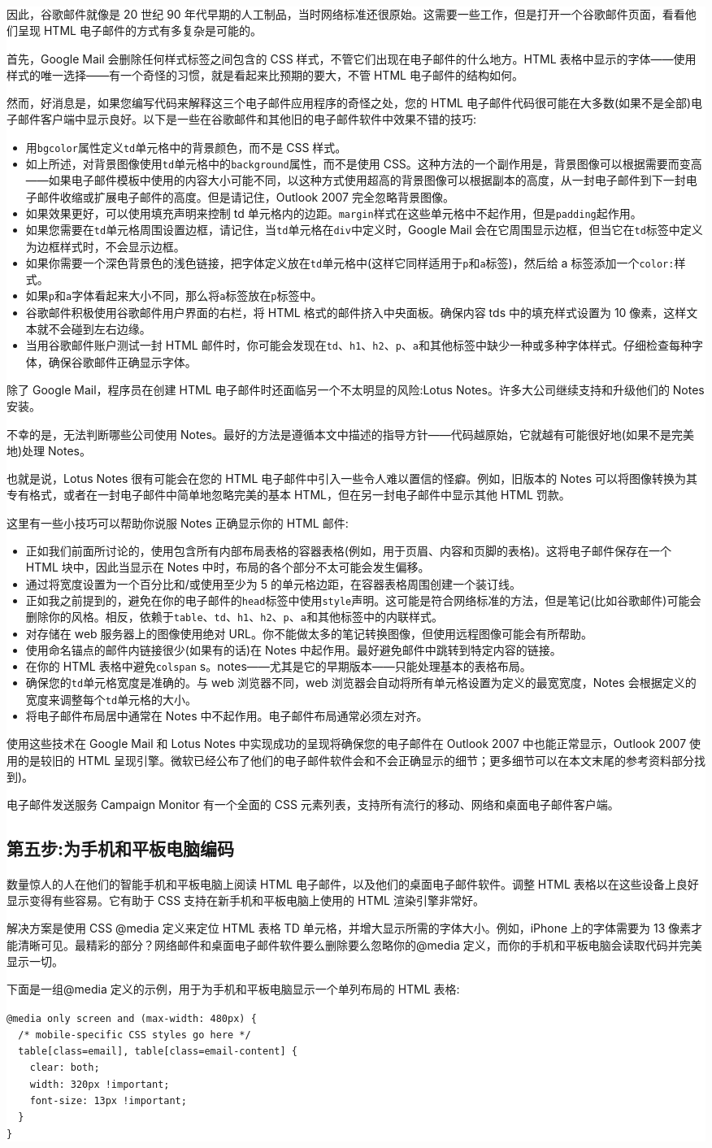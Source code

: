 因此，谷歌邮件就像是 20 世纪 90 年代早期的人工制品，当时网络标准还很原始。这需要一些工作，但是打开一个谷歌邮件页面，看看他们呈现 HTML 电子邮件的方式有多复杂是可能的。

首先，Google Mail 会删除任何样式标签之间包含的 CSS 样式，不管它们出现在电子邮件的什么地方。HTML 表格中显示的字体——使用样式的唯一选择——有一个奇怪的习惯，就是看起来比预期的要大，不管 HTML 电子邮件的结构如何。

然而，好消息是，如果您编写代码来解释这三个电子邮件应用程序的奇怪之处，您的 HTML 电子邮件代码很可能在大多数(如果不是全部)电子邮件客户端中显示良好。以下是一些在谷歌邮件和其他旧的电子邮件软件中效果不错的技巧:

*   用`bgcolor`属性定义`td`单元格中的背景颜色，而不是 CSS 样式。
*   如上所述，对背景图像使用`td`单元格中的`background`属性，而不是使用 CSS。这种方法的一个副作用是，背景图像可以根据需要而变高——如果电子邮件模板中使用的内容大小可能不同，以这种方式使用超高的背景图像可以根据副本的高度，从一封电子邮件到下一封电子邮件收缩或扩展电子邮件的高度。但是请记住，Outlook 2007 完全忽略背景图像。
*   如果效果更好，可以使用填充声明来控制 td 单元格内的边距。`margin`样式在这些单元格中不起作用，但是`padding`起作用。
*   如果您需要在`td`单元格周围设置边框，请记住，当`td`单元格在`div`中定义时，Google Mail 会在它周围显示边框，但当它在`td`标签中定义为边框样式时，不会显示边框。
*   如果你需要一个深色背景色的浅色链接，把字体定义放在`td`单元格中(这样它同样适用于`p`和`a`标签)，然后给 a 标签添加一个`color:`样式。
*   如果`p`和`a`字体看起来大小不同，那么将`a`标签放在`p`标签中。
*   谷歌邮件积极使用谷歌邮件用户界面的右栏，将 HTML 格式的邮件挤入中央面板。确保内容 tds 中的填充样式设置为 10 像素，这样文本就不会碰到左右边缘。
*   当用谷歌邮件账户测试一封 HTML 邮件时，你可能会发现在`td`、`h1`、`h2`、`p`、`a`和其他标签中缺少一种或多种字体样式。仔细检查每种字体，确保谷歌邮件正确显示字体。

除了 Google Mail，程序员在创建 HTML 电子邮件时还面临另一个不太明显的风险:Lotus Notes。许多大公司继续支持和升级他们的 Notes 安装。

不幸的是，无法判断哪些公司使用 Notes。最好的方法是遵循本文中描述的指导方针——代码越原始，它就越有可能很好地(如果不是完美地)处理 Notes。

也就是说，Lotus Notes 很有可能会在您的 HTML 电子邮件中引入一些令人难以置信的怪癖。例如，旧版本的 Notes 可以将图像转换为其专有格式，或者在一封电子邮件中简单地忽略完美的基本 HTML，但在另一封电子邮件中显示其他 HTML 罚款。

这里有一些小技巧可以帮助你说服 Notes 正确显示你的 HTML 邮件:

*   正如我们前面所讨论的，使用包含所有内部布局表格的容器表格(例如，用于页眉、内容和页脚的表格)。这将电子邮件保存在一个 HTML 块中，因此当显示在 Notes 中时，布局的各个部分不太可能会发生偏移。
*   通过将宽度设置为一个百分比和/或使用至少为 5 的单元格边距，在容器表格周围创建一个装订线。
*   正如我之前提到的，避免在你的电子邮件的`head`标签中使用`style`声明。这可能是符合网络标准的方法，但是笔记(比如谷歌邮件)可能会删除你的风格。相反，依赖于`table`、`td`、`h1`、`h2`、`p`、`a`和其他标签中的内联样式。
*   对存储在 web 服务器上的图像使用绝对 URL。你不能做太多的笔记转换图像，但使用远程图像可能会有所帮助。
*   使用命名锚点的邮件内链接很少(如果有的话)在 Notes 中起作用。最好避免邮件中跳转到特定内容的链接。
*   在你的 HTML 表格中避免`colspan` s。notes——尤其是它的早期版本——只能处理基本的表格布局。
*   确保您的`td`单元格宽度是准确的。与 web 浏览器不同，web 浏览器会自动将所有单元格设置为定义的最宽宽度，Notes 会根据定义的宽度来调整每个`td`单元格的大小。
*   将电子邮件布局居中通常在 Notes 中不起作用。电子邮件布局通常必须左对齐。

使用这些技术在 Google Mail 和 Lotus Notes 中实现成功的呈现将确保您的电子邮件在 Outlook 2007 中也能正常显示，Outlook 2007 使用的是较旧的 HTML 呈现引擎。微软已经公布了他们的电子邮件软件会和不会正确显示的细节；更多细节可以在本文末尾的参考资料部分找到)。

电子邮件发送服务 Campaign Monitor 有一个全面的 CSS 元素列表，支持所有流行的移动、网络和桌面电子邮件客户端。

## 第五步:为手机和平板电脑编码

数量惊人的人在他们的智能手机和平板电脑上阅读 HTML 电子邮件，以及他们的桌面电子邮件软件。调整 HTML 表格以在这些设备上良好显示变得有些容易。它有助于 CSS 支持在新手机和平板电脑上使用的 HTML 渲染引擎非常好。

解决方案是使用 CSS @media 定义来定位 HTML 表格 TD 单元格，并增大显示所需的字体大小。例如，iPhone 上的字体需要为 13 像素才能清晰可见。最精彩的部分？网络邮件和桌面电子邮件软件要么删除要么忽略你的@media 定义，而你的手机和平板电脑会读取代码并完美显示一切。

下面是一组@media 定义的示例，用于为手机和平板电脑显示一个单列布局的 HTML 表格:

```
@media only screen and (max-width: 480px) {
  /* mobile-specific CSS styles go here */
  table[class=email], table[class=email-content] { 
    clear: both;
    width: 320px !important;
    font-size: 13px !important;
  }
}
```
